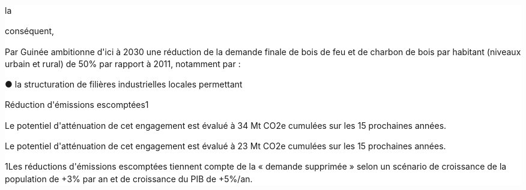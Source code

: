 la 

conséquent, 

Par 
Guinée 
ambitionne  d'ici  à  2030  une 
réduction  de  la  demande  finale  de 
bois  de  feu  et  de  charbon  de  bois 
par  habitant  (niveaux  urbain  et 
rural)  de  50%  par  rapport  à  2011, 
notamment par :  

● 
la  structuration  de  filières 
industrielles  locales  permettant 

Réduction 
d'émissions 
escomptées1 

Le 
potentiel 
d'atténuation  de 
cet 
engagement 
est  évalué  à  34 
Mt 
CO2e 
cumulées sur les 
15 
prochaines 
années. 

 

Le 
potentiel 
d'atténuation  de 
cet 
engagement 
est  évalué  à  23 
Mt 
CO2e 
cumulées sur les 
15 
prochaines 
années. 

 

                                                
1Les réductions d'émissions escomptées tiennent compte de la « demande supprimée » selon un scénario de croissance de la 
population de +3% par an et de croissance du PIB de +5%/an. 

 